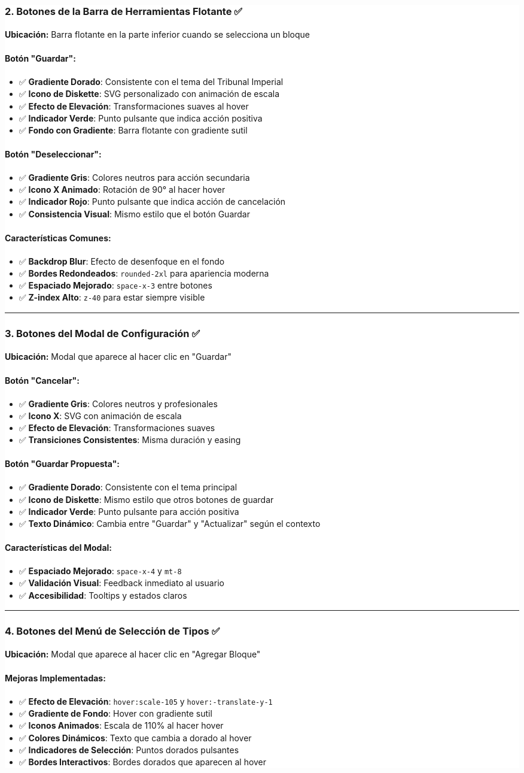 ### **2. Botones de la Barra de Herramientas Flotante** ✅
**Ubicación:** Barra flotante en la parte inferior cuando se selecciona un bloque

#### **Botón "Guardar":**
- ✅ **Gradiente Dorado**: Consistente con el tema del Tribunal Imperial
- ✅ **Icono de Diskette**: SVG personalizado con animación de escala
- ✅ **Efecto de Elevación**: Transformaciones suaves al hover
- ✅ **Indicador Verde**: Punto pulsante que indica acción positiva
- ✅ **Fondo con Gradiente**: Barra flotante con gradiente sutil

#### **Botón "Deseleccionar":**
- ✅ **Gradiente Gris**: Colores neutros para acción secundaria
- ✅ **Icono X Animado**: Rotación de 90° al hacer hover
- ✅ **Indicador Rojo**: Punto pulsante que indica acción de cancelación
- ✅ **Consistencia Visual**: Mismo estilo que el botón Guardar

#### **Características Comunes:**
- ✅ **Backdrop Blur**: Efecto de desenfoque en el fondo
- ✅ **Bordes Redondeados**: `rounded-2xl` para apariencia moderna
- ✅ **Espaciado Mejorado**: `space-x-3` entre botones
- ✅ **Z-index Alto**: `z-40` para estar siempre visible

---

### **3. Botones del Modal de Configuración** ✅
**Ubicación:** Modal que aparece al hacer clic en "Guardar"

#### **Botón "Cancelar":**
- ✅ **Gradiente Gris**: Colores neutros y profesionales
- ✅ **Icono X**: SVG con animación de escala
- ✅ **Efecto de Elevación**: Transformaciones suaves
- ✅ **Transiciones Consistentes**: Misma duración y easing

#### **Botón "Guardar Propuesta":**
- ✅ **Gradiente Dorado**: Consistente con el tema principal
- ✅ **Icono de Diskette**: Mismo estilo que otros botones de guardar
- ✅ **Indicador Verde**: Punto pulsante para acción positiva
- ✅ **Texto Dinámico**: Cambia entre "Guardar" y "Actualizar" según el contexto

#### **Características del Modal:**
- ✅ **Espaciado Mejorado**: `space-x-4` y `mt-8`
- ✅ **Validación Visual**: Feedback inmediato al usuario
- ✅ **Accesibilidad**: Tooltips y estados claros

---

### **4. Botones del Menú de Selección de Tipos** ✅
**Ubicación:** Modal que aparece al hacer clic en "Agregar Bloque"

#### **Mejoras Implementadas:**
- ✅ **Efecto de Elevación**: `hover:scale-105` y `hover:-translate-y-1`
- ✅ **Gradiente de Fondo**: Hover con gradiente sutil
- ✅ **Iconos Animados**: Escala de 110% al hacer hover
- ✅ **Colores Dinámicos**: Texto que cambia a dorado al hover
- ✅ **Indicadores de Selección**: Puntos dorados pulsantes
- ✅ **Bordes Interactivos**: Bordes dorados que aparecen al hover
